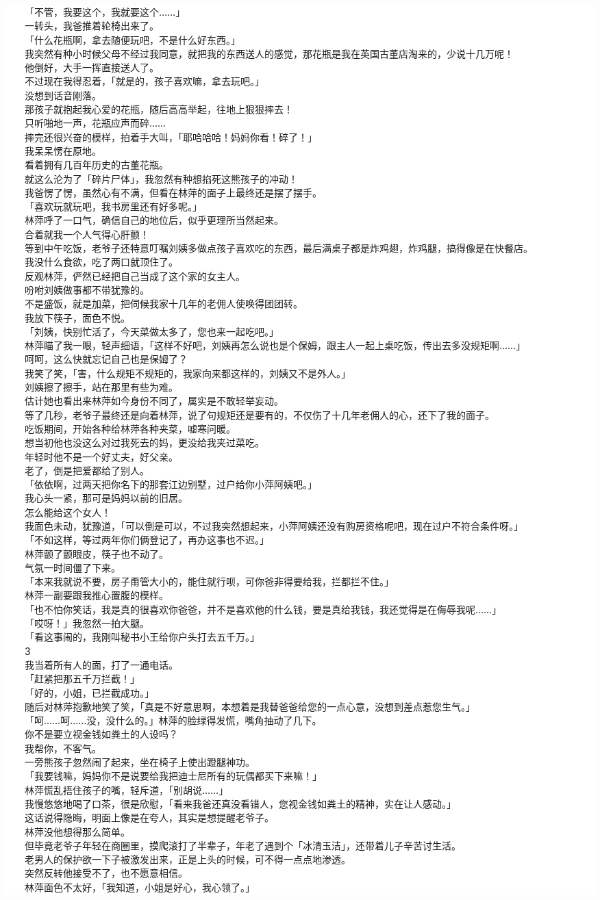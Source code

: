 &emsp;&emsp;「不管，我要这个，我就要这个……」  
&emsp;&emsp;一转头，我爸推着轮椅出来了。  
&emsp;&emsp;「什么花瓶啊，拿去随便玩吧，不是什么好东西。」  
&emsp;&emsp;我突然有种小时候父母不经过我同意，就把我的东西送人的感觉，那花瓶是我在英国古董店淘来的，少说十几万呢！  
&emsp;&emsp;他倒好，大手一挥直接送人了。  
&emsp;&emsp;不过现在我得忍着，「就是的，孩子喜欢嘛，拿去玩吧。」  
&emsp;&emsp;没想到话音刚落。  
&emsp;&emsp;那孩子就抱起我心爱的花瓶，随后高高举起，往地上狠狠摔去！  
&emsp;&emsp;只听啪地一声，花瓶应声而碎……  
&emsp;&emsp;摔完还很兴奋的模样，拍着手大叫，「耶哈哈哈！妈妈你看！碎了！」  
&emsp;&emsp;我呆呆愣在原地。  
&emsp;&emsp;看着拥有几百年历史的古董花瓶。  
&emsp;&emsp;就这么沦为了「碎片尸体」，我忽然有种想掐死这熊孩子的冲动！  
&emsp;&emsp;我爸愣了愣，虽然心有不满，但看在林萍的面子上最终还是摆了摆手。  
&emsp;&emsp;「喜欢玩就玩吧，我书房里还有好多呢。」  
&emsp;&emsp;林萍呼了一口气，确信自己的地位后，似乎更理所当然起来。  
&emsp;&emsp;合着就我一个人气得心肝颤！  
&emsp;&emsp;等到中午吃饭，老爷子还特意叮嘱刘姨多做点孩子喜欢吃的东西，最后满桌子都是炸鸡翅，炸鸡腿，搞得像是在快餐店。  
&emsp;&emsp;我没什么食欲，吃了两口就顶住了。  
&emsp;&emsp;反观林萍，俨然已经把自己当成了这个家的女主人。  
&emsp;&emsp;吩咐刘姨做事都不带犹豫的。  
&emsp;&emsp;不是盛饭，就是加菜，把伺候我家十几年的老佣人使唤得团团转。  
&emsp;&emsp;我放下筷子，面色不悦。  
&emsp;&emsp;「刘姨，快别忙活了，今天菜做太多了，您也来一起吃吧。」  
&emsp;&emsp;林萍瞄了我一眼，轻声细语，「这样不好吧，刘姨再怎么说也是个保姆，跟主人一起上桌吃饭，传出去多没规矩啊……」  
&emsp;&emsp;呵呵，这么快就忘记自己也是保姆了？  
&emsp;&emsp;我笑了笑，「害，什么规矩不规矩的，我家向来都这样的，刘姨又不是外人。」  
&emsp;&emsp;刘姨擦了擦手，站在那里有些为难。  
&emsp;&emsp;估计她也看出来林萍如今身份不同了，属实是不敢轻举妄动。  
&emsp;&emsp;等了几秒，老爷子最终还是向着林萍，说了句规矩还是要有的，不仅伤了十几年老佣人的心，还下了我的面子。  
&emsp;&emsp;吃饭期间，开始各种给林萍各种夹菜，嘘寒问暖。  
&emsp;&emsp;想当初他也没这么对过我死去的妈，更没给我夹过菜吃。  
&emsp;&emsp;年轻时他不是一个好丈夫，好父亲。  
&emsp;&emsp;老了，倒是把爱都给了别人。  
&emsp;&emsp;「依依啊，过两天把你名下的那套江边别墅，过户给你小萍阿姨吧。」  
&emsp;&emsp;我心头一紧，那可是妈妈以前的旧居。  
&emsp;&emsp;怎么能给这个女人！  
&emsp;&emsp;我面色未动，犹豫道，「可以倒是可以，不过我突然想起来，小萍阿姨还没有购房资格呢吧，现在过户不符合条件呀。」  
&emsp;&emsp;「不如这样，等过两年你们俩登记了，再办这事也不迟。」  
&emsp;&emsp;林萍颤了颤眼皮，筷子也不动了。  
&emsp;&emsp;气氛一时间僵了下来。  
&emsp;&emsp;「本来我就说不要，房子甭管大小的，能住就行呗，可你爸非得要给我，拦都拦不住。」  
&emsp;&emsp;林萍一副要跟我推心置腹的模样。  
&emsp;&emsp;「也不怕你笑话，我是真的很喜欢你爸爸，并不是喜欢他的什么钱，要是真给我钱，我还觉得是在侮辱我呢……」  
&emsp;&emsp;「哎呀！」我忽然一拍大腿。  
&emsp;&emsp;「看这事闹的，我刚叫秘书小王给你户头打去五千万。」  
&emsp;&emsp;3  
&emsp;&emsp;我当着所有人的面，打了一通电话。  
&emsp;&emsp;「赶紧把那五千万拦截！」  
&emsp;&emsp;「好的，小姐，已拦截成功。」  
&emsp;&emsp;随后对林萍抱歉地笑了笑，「真是不好意思啊，本想着是我替爸爸给您的一点心意，没想到差点惹您生气。」  
&emsp;&emsp;「呵……呵……没，没什么的。」林萍的脸绿得发慌，嘴角抽动了几下。  
&emsp;&emsp;你不是要立视金钱如粪土的人设吗？  
&emsp;&emsp;我帮你，不客气。  
&emsp;&emsp;一旁熊孩子忽然闹了起来，坐在椅子上使出蹬腿神功。  
&emsp;&emsp;「我要钱嘛，妈妈你不是说要给我把迪士尼所有的玩偶都买下来嘛！」  
&emsp;&emsp;林萍慌乱捂住孩子的嘴，轻斥道，「别胡说……」  
&emsp;&emsp;我慢悠悠地喝了口茶，很是欣慰，「看来我爸还真没看错人，您视金钱如粪土的精神，实在让人感动。」  
&emsp;&emsp;这话说得隐晦，明面上像是在夸人，其实是想提醒老爷子。  
&emsp;&emsp;林萍没他想得那么简单。  
&emsp;&emsp;但毕竟老爷子年轻在商圈里，摸爬滚打了半辈子，年老了遇到个「冰清玉洁」，还带着儿子辛苦讨生活。  
&emsp;&emsp;老男人的保护欲一下子被激发出来，正是上头的时候，可不得一点点地渗透。  
&emsp;&emsp;突然反转他接受不了，也不愿意相信。  
&emsp;&emsp;林萍面色不太好，「我知道，小姐是好心，我心领了。」  